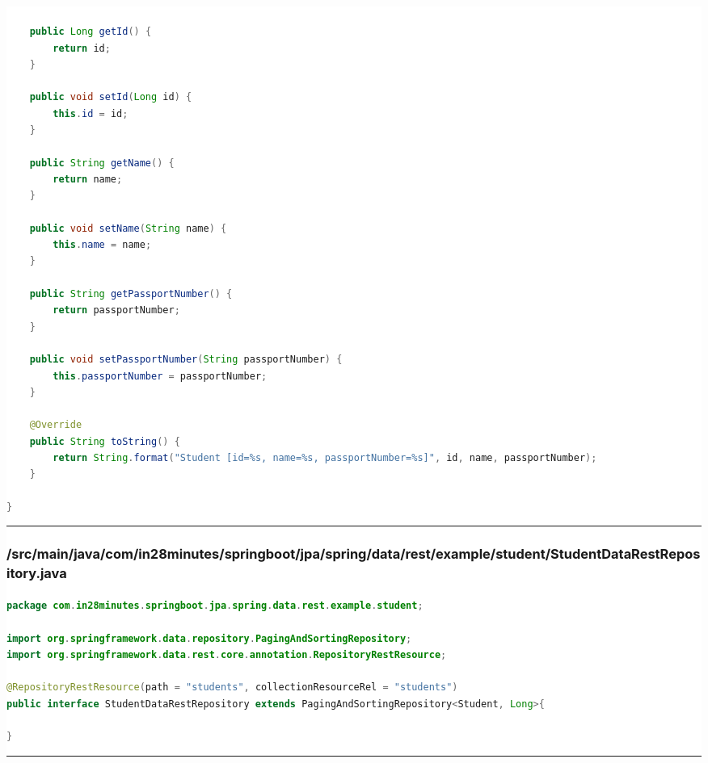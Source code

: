 ```java

	public Long getId() {
		return id;
	}

	public void setId(Long id) {
		this.id = id;
	}

	public String getName() {
		return name;
	}

	public void setName(String name) {
		this.name = name;
	}

	public String getPassportNumber() {
		return passportNumber;
	}

	public void setPassportNumber(String passportNumber) {
		this.passportNumber = passportNumber;
	}

	@Override
	public String toString() {
		return String.format("Student [id=%s, name=%s, passportNumber=%s]", id, name, passportNumber);
	}

}
```
---

### /src/main/java/com/in28minutes/springboot/jpa/spring/data/rest/example/student/StudentDataRestRepository.java

```java
package com.in28minutes.springboot.jpa.spring.data.rest.example.student;

import org.springframework.data.repository.PagingAndSortingRepository;
import org.springframework.data.rest.core.annotation.RepositoryRestResource;

@RepositoryRestResource(path = "students", collectionResourceRel = "students")
public interface StudentDataRestRepository extends PagingAndSortingRepository<Student, Long>{

}
```
---
